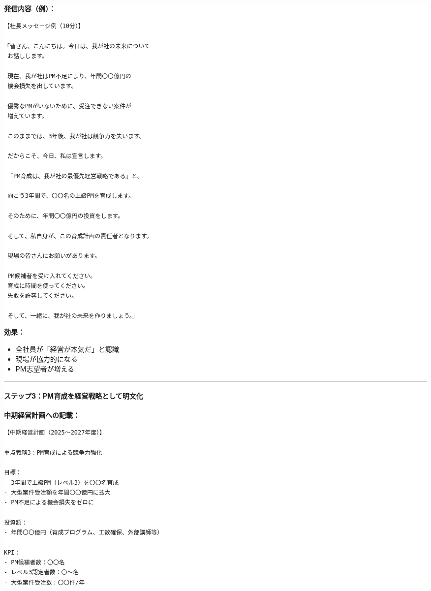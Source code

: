**発信内容（例）：**

```
【社長メッセージ例（10分）】

「皆さん、こんにちは。今日は、我が社の未来について
 お話しします。

 現在、我が社はPM不足により、年間〇〇億円の
 機会損失を出しています。

 優秀なPMがいないために、受注できない案件が
 増えています。

 このままでは、3年後、我が社は競争力を失います。

 だからこそ、今日、私は宣言します。

 『PM育成は、我が社の最優先経営戦略である』と。

 向こう3年間で、〇〇名の上級PMを育成します。

 そのために、年間〇〇億円の投資をします。

 そして、私自身が、この育成計画の責任者となります。

 現場の皆さんにお願いがあります。

 PM候補者を受け入れてください。
 育成に時間を使ってください。
 失敗を許容してください。

 そして、一緒に、我が社の未来を作りましょう。」
```

**効果：**
- 全社員が「経営が本気だ」と認識
- 現場が協力的になる
- PM志望者が増える

---

#### ステップ3：PM育成を経営戦略として明文化

**中期経営計画への記載：**

```
【中期経営計画（2025〜2027年度）】

重点戦略3：PM育成による競争力強化

目標：
- 3年間で上級PM（レベル3）を〇〇名育成
- 大型案件受注額を年間〇〇億円に拡大
- PM不足による機会損失をゼロに

投資額：
- 年間〇〇億円（育成プログラム、工数確保、外部講師等）

KPI：
- PM候補者数：〇〇名
- レベル3認定者数：〇〜名
- 大型案件受注数：〇〇件/年
```
